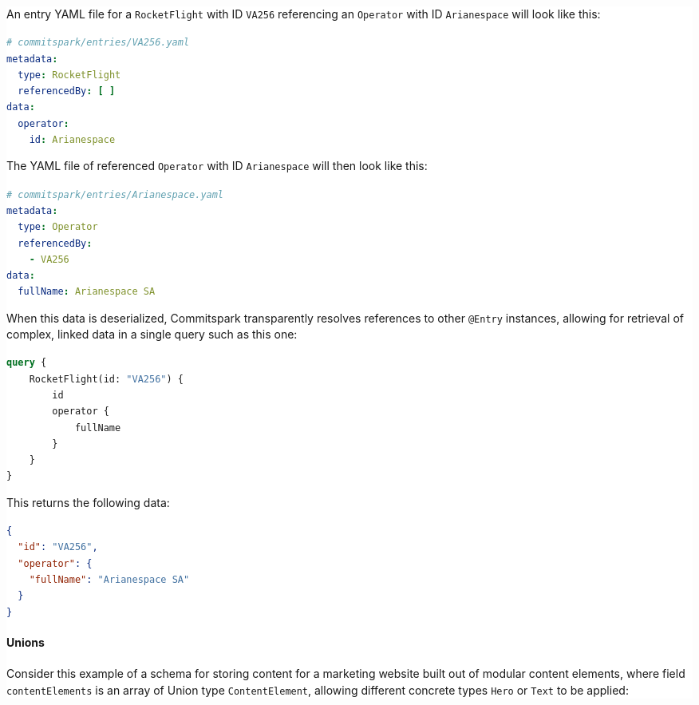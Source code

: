 An entry YAML file for a `RocketFlight` with ID `VA256` referencing an `Operator` with ID `Arianespace` will look
like this:

```yaml
# commitspark/entries/VA256.yaml
metadata:
  type: RocketFlight
  referencedBy: [ ]
data:
  operator:
    id: Arianespace
```

The YAML file of referenced `Operator` with ID `Arianespace` will then look like this:

```yaml
# commitspark/entries/Arianespace.yaml
metadata:
  type: Operator
  referencedBy:
    - VA256
data:
  fullName: Arianespace SA
```

When this data is deserialized, Commitspark transparently resolves references to other `@Entry` instances, allowing for
retrieval of complex, linked data in a single query such as this one:

```graphql
query {
    RocketFlight(id: "VA256") {
        id
        operator {
            fullName
        }
    }
}
```

This returns the following data:

```json
{
  "id": "VA256",
  "operator": {
    "fullName": "Arianespace SA"
  }
}
```

#### Unions

Consider this example of a schema for storing content for a marketing website built out of modular content elements,
where field `contentElements` is an array of Union type `ContentElement`, allowing different concrete types `Hero` or
`Text` to be applied:
